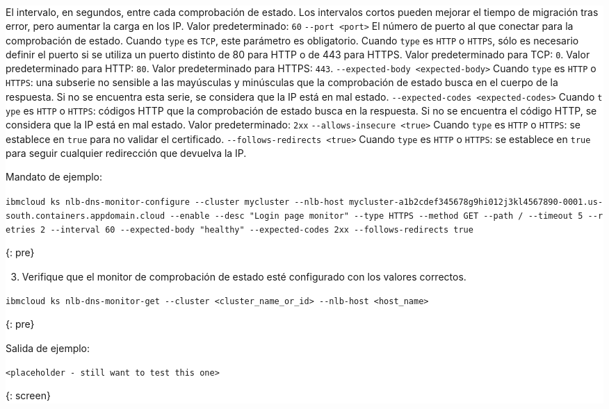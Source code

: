   <td>El intervalo, en segundos, entre cada comprobación de estado. Los intervalos cortos pueden mejorar el tiempo de migración tras error, pero aumentar la carga en los IP. Valor predeterminado: <code>60</code></td>
  </tr>
  <tr>
  <td><code>--port &lt;port&gt;</code></td>
  <td>El número de puerto al que conectar para la comprobación de estado. Cuando <code>type</code> es <code>TCP</code>, este parámetro es obligatorio. Cuando <code>type</code> es <code>HTTP</code> o <code>HTTPS</code>, sólo es necesario definir el puerto si se utiliza un puerto distinto de 80 para HTTP o de 443 para HTTPS. Valor predeterminado para TCP: <code>0</code>. Valor predeterminado para HTTP: <code>80</code>. Valor predeterminado para HTTPS: <code>443</code>.</td>
  </tr>
  <tr>
  <td><code>--expected-body &lt;expected-body&gt;</code></td>
  <td>Cuando <code>type</code> es <code>HTTP</code> o <code>HTTPS</code>: una subserie no sensible a las mayúsculas y minúsculas que la comprobación de estado busca en el cuerpo de la respuesta. Si no se encuentra esta serie, se considera que la IP está en mal estado.</td>
  </tr>
  <tr>
  <td><code>--expected-codes &lt;expected-codes&gt;</code></td>
  <td>Cuando <code>type</code> es <code>HTTP</code> o <code>HTTPS</code>: códigos HTTP que la comprobación de estado busca en la respuesta. Si no se encuentra el código HTTP, se considera que la IP está en mal estado. Valor predeterminado: <code>2xx</code></td>
  </tr>
  <tr>
  <td><code>--allows-insecure &lt;true&gt;</code></td>
  <td>Cuando <code>type</code> es <code>HTTP</code> o <code>HTTPS</code>: se establece en <code>true</code> para no validar el certificado.</td>
  </tr>
  <tr>
  <td><code>--follows-redirects &lt;true&gt;</code></td>
  <td>Cuando <code>type</code> es <code>HTTP</code> o <code>HTTPS</code>: se establece en <code>true</code> para seguir cualquier redirección que devuelva la IP.</td>
  </tr>
  </tbody>
  </table>

  Mandato de ejemplo:
  ```
  ibmcloud ks nlb-dns-monitor-configure --cluster mycluster --nlb-host mycluster-a1b2cdef345678g9hi012j3kl4567890-0001.us-south.containers.appdomain.cloud --enable --desc "Login page monitor" --type HTTPS --method GET --path / --timeout 5 --retries 2 --interval 60 --expected-body "healthy" --expected-codes 2xx --follows-redirects true
  ```
  {: pre}

3. Verifique que el monitor de comprobación de estado esté configurado con los valores correctos.
  ```
  ibmcloud ks nlb-dns-monitor-get --cluster <cluster_name_or_id> --nlb-host <host_name>
  ```
  {: pre}

  Salida de ejemplo:
  ```
  <placeholder - still want to test this one>
  ```
  {: screen}
